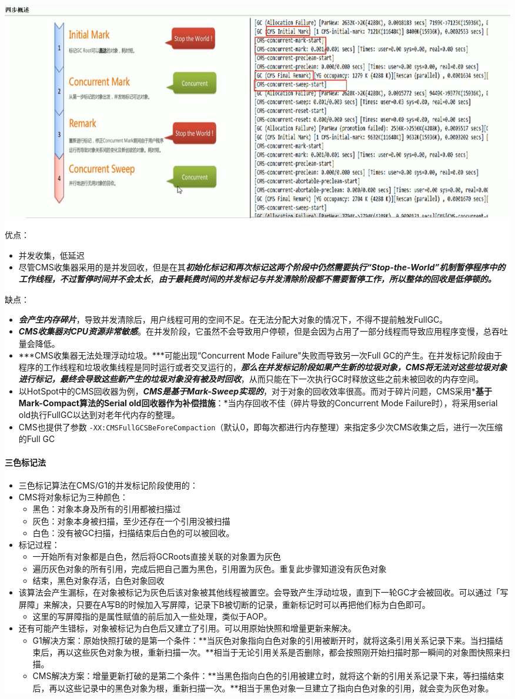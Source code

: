 ![image-20200325215401981](/assets/imgs/image-20200325215401981.png)

优点：

- 并发收集，低延迟
- 尽管CMS收集器采用的是并发回收，但是在其***初始化标记和再次标记这两个阶段中仍然需要执行“Stop-the-World”机制暂停程序中的工作线程，不过暂停时间并不会太长***，***由于最耗费时间的并发标记与并发清除阶段都不需要暂停工作，所以整体的回收是低停顿的。***

缺点：

- ***会产生内存碎片***，导致并发清除后，用户线程可用的空间不足。在无法分配大对象的情况下，不得不提前触发FullGC。
- ***CMS收集器对CPU资源非常敏感***。在并发阶段，它虽然不会导致用户停顿，但是会因为占用了一部分线程而导致应用程序变慢，总吞吐量会降低。
- ***CMS收集器无法处理浮动垃圾。***可能出现“Concurrent Mode Failure"失败而导致另一次Full GC的产生。在并发标记阶段由于程序的工作线程和垃圾收集线程是同时运行或者交叉运行的，***那么在并发标记阶段如果产生新的垃圾对象，CMS将无法对这些垃圾对象进行标记，最终会导致这些新产生的垃圾对象没有被及时回收***，从而只能在下一次执行GC时释放这些之前未被回收的内存空间。
- 以HotSpot中的CMS回收器为例，***CMS是基于Mark-Sweep实现的***，对于对象的回收效率很高。而对于碎片问题，CMS采用***基于Mark-Compact算法的Serial old回收器作为补偿措施**：*当内存回收不佳（碎片导致的Concurrent Mode Failure时），将采用serial old执行FullGC以达到对老年代内存的整理。
- CMS也提供了参数 `-XX:CMSFullGCSBeForeCompaction`（默认0，即每次都进行内存整理）来指定多少次CMS收集之后，进行一次压缩的Full GC

#### 三色标记法

- 三色标记算法在CMS/G1的并发标记阶段使用的：
- CMS将对象标记为三种颜色：
  - 黑色：对象本身及所有的引用都被扫描过
  - 灰色：对象本身被扫描，至少还存在一个引用没被扫描
  - 白色：没有被GC扫描，扫描结束后白色的可以被回收。
- 标记过程：
  - 一开始所有对象都是白色，然后将GCRoots直接关联的对象置为灰色
  - 遍历灰色对象的所有引用，完成后把自己置为黑色，引用置为灰色。重复此步骤知道没有灰色对象
  - 结束，黑色对象存活，白色对象回收
- 该算法会产生漏标，在对象被标记为灰色后该对象被其他线程被置空。会导致产生浮动垃圾，直到下一轮GC才会被回收。可以通过「写屏障」来解决，只要在A写B的时候加入写屏障，记录下B被切断的记录，重新标记时可以再把他们标为白色即可。
  - 这里的写屏障指的是属性赋值的前后加入一些处理，类似于AOP。
- 还有可能产生错标，对象被标记为白色后又建立了引用。可以用原始快照和增量更新来解决。
  - G1解决方案：原始快照打破的是第一个条件：**当灰色对象指向白色对象的引用被断开时，就将这条引用关系记录下来。当扫描结束后，再以这些灰色对象为根，重新扫描一次。**相当于无论引用关系是否删除，都会按照刚开始扫描时那一瞬间的对象图快照来扫描。
  - CMS解决方案：增量更新打破的是第二个条件：**当黑色指向白色的引用被建立时，就将这个新的引用关系记录下来，等扫描结束后，再以这些记录中的黑色对象为根，重新扫描一次。**相当于黑色对象一旦建立了指向白色对象的引用，就会变为灰色对象。
